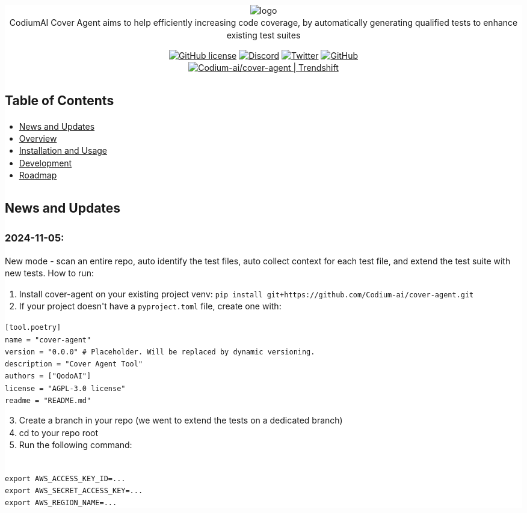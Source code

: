 <div align="center">

<div align="center">


<picture>
  <source media="(prefers-color-scheme: dark)" srcset="https://www.codium.ai/images/cover-agent/cover-agent-dark.png" width="330">
  <source media="(prefers-color-scheme: light)" srcset="https://www.codium.ai/images/cover-agent/cover-agent-light.png" width="330">
  <img src="https://www.codium.ai/images/cover-agent/cover-agent-light.png" alt="logo" width="330">

</picture>
<br/>
CodiumAI Cover Agent aims to help efficiently increasing code coverage, by automatically generating qualified tests to enhance existing test suites
</div>

[![GitHub license](https://img.shields.io/badge/License-AGPL_3.0-blue.svg)](https://github.com/Codium-ai/cover-agent/blob/main/LICENSE)
[![Discord](https://badgen.net/badge/icon/discord?icon=discord&label&color=purple)](https://discord.gg/cYsvFJJbdM)
[![Twitter](https://img.shields.io/twitter/follow/codiumai)](https://twitter.com/codiumai)
    <a href="https://github.com/Codium-ai/cover-agent/commits/main">
    <img alt="GitHub" src="https://img.shields.io/github/last-commit/Codium-ai/cover-agent/main?style=for-the-badge" height="20">
    </a><br>
    <a href="https://trendshift.io/repositories/10328" target="_blank"><img src="https://trendshift.io/api/badge/repositories/10328" alt="Codium-ai/cover-agent | Trendshift" style="width: 250px; height: 55px;" width="250" height="55"/></a>
</div>

## Table of Contents
- [News and Updates](#news-and-updates)
- [Overview](#overview)
- [Installation and Usage](#installation-and-usage)
- [Development](#development)
- [Roadmap](#roadmap)


## News and Updates

### 2024-11-05:
New mode - scan an entire repo, auto identify the test files, auto collect context for each test file, and extend the test suite with new tests.
How to run:

1) Install cover-agent on your existing project venv: `pip install git+https://github.com/Codium-ai/cover-agent.git`
2) If your project doesn't have a `pyproject.toml` file, create one with:
```
[tool.poetry]
name = "cover-agent"
version = "0.0.0" # Placeholder. Will be replaced by dynamic versioning.
description = "Cover Agent Tool"
authors = ["QodoAI"]
license = "AGPL-3.0 license"
readme = "README.md"
```
3) Create a branch in your repo (we went to extend the tests on a dedicated branch)
4) cd to your repo root
5) Run the following command:
```shell

export AWS_ACCESS_KEY_ID=...
export AWS_SECRET_ACCESS_KEY=...
export AWS_REGION_NAME=...
```